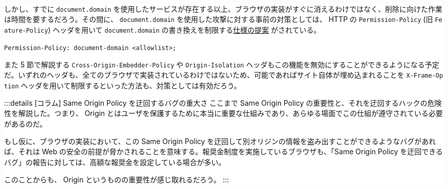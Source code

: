 しかし、すでに `document.domain` を使用したサービスが存在する以上、ブラウザの実装がすぐに消えるわけではなく、削除に向けた作業は時間を要するだろう。その間に、 `document.domain` を使用した攻撃に対する事前の対策としては、 HTTP の `Permission-Policy` (旧 `Feature-Policy`) ヘッダを用いて `document.domain` の書き換えを制限する[仕様の提案](https://developer.mozilla.org/en-US/docs/Web/HTTP/Headers/Feature-Policy/document-domain) がされている。


```http
Permission-Policy: document-domain <allowlist>;
```

また 5 節で解説する `Cross-Origin-Embedder-Policy` や `Origin-Isolation` ヘッダもこの機能を無効にすることができるようになる予定だ。いずれのヘッダも、全てのブラウザで実装されているわけではないため、可能であればサイト自体が埋め込まれることを `X-Frame-Option` ヘッダを用いて制限するといった方法も、対策としては有効だろう。

:::details [コラム] Same Origin Policy を迂回するバグの重大さ
ここまで Same Origin Policy の重要性と、それを迂回するハックの危険性を解説した。つまり、 Origin とはユーザを保護するために本当に重要な仕組みであり、あらゆる場面でこの仕組が遵守されている必要があるのだ。

もし仮に、ブラウザの実装において、この Same Origin Policy を迂回して別オリジンの情報を盗み出すことができるようなバグがあれば、それは Web の安全の前提が脅かされることを意味する。報奨金制度を実施しているブラウザも、「Same Origin Policy を迂回できるバグ」の報告に対しては、高額な報奨金を設定している場合が多い。

このことからも、 Origin というものの重要性が感じ取れるだろう。
:::
